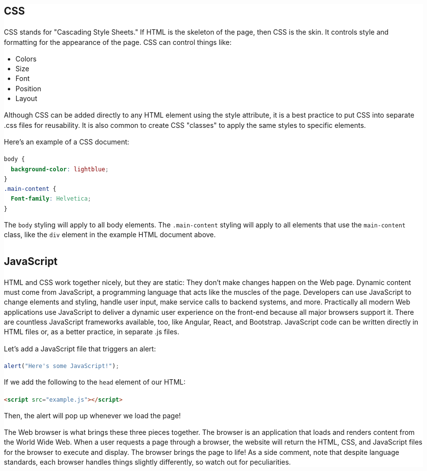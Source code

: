 ```html
```

## CSS
CSS stands for "Cascading Style Sheets." If HTML is the skeleton of the page, then CSS is the skin.
It controls style and formatting for the appearance of the page. CSS can control things like:
* Colors
* Size
* Font
* Position
* Layout

Although CSS can be added directly to any HTML element using the style attribute, it is a best practice to put CSS into separate .css files for reusability. It is also common to create CSS "classes" to apply the same styles to specific elements.

Here’s an example of a CSS document:
```css
body {
  background-color: lightblue;
}
.main-content {
  Font-family: Helvetica;
}
```

The `body` styling will apply to all body elements.
The `.main-content` styling will apply to all elements that use the `main-content` class, like the `div` element in the example HTML document above.

## JavaScript
HTML and CSS work together nicely, but they are static: They don’t make changes happen on the Web page.
Dynamic content must come from JavaScript, a programming language that acts like the muscles of the page.
Developers can use JavaScript to change elements and styling, handle user input, make service calls to backend systems, and more.
Practically all modern Web applications use JavaScript to deliver a dynamic user experience on the front-end because all major browsers support it.
There are countless JavaScript frameworks available, too, like Angular, React, and Bootstrap. JavaScript code can be written directly in HTML files or, as a better practice, in separate .js files.

Let’s add a JavaScript file that triggers an alert:
````javascript
alert("Here's some JavaScript!");

````
If we add the following to the `head` element of our HTML:
```html
<script src="example.js"></script>
```
Then, the alert will pop up whenever we load the page!

The Web browser is what brings these three pieces together. The browser is an application that loads and renders content from the World Wide Web.
When a user requests a page through a browser, the website will return the HTML, CSS, and JavaScript files for the browser to execute and display.
The browser brings the page to life! As a side comment, note that despite language standards, each browser handles things slightly differently, so watch out for peculiarities.
